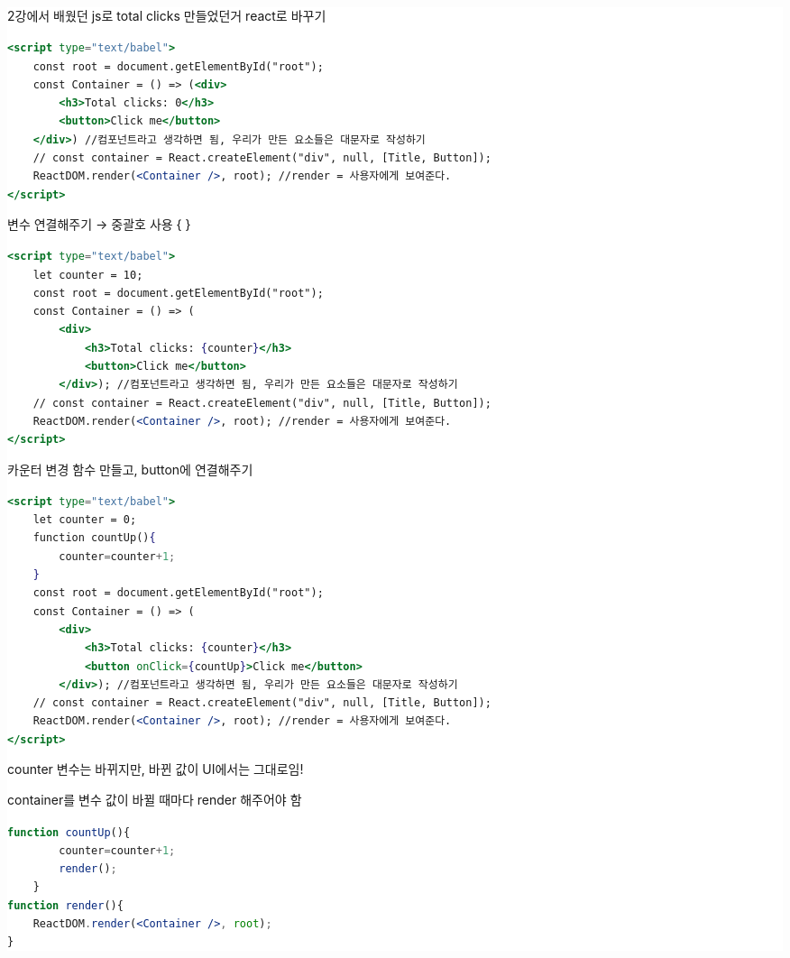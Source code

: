 2강에서 배웠던 js로 total clicks 만들었던거 react로 바꾸기

```jsx
<script type="text/babel">
    const root = document.getElementById("root");
    const Container = () => (<div>
        <h3>Total clicks: 0</h3>
        <button>Click me</button>
    </div>) //컴포넌트라고 생각하면 됨, 우리가 만든 요소들은 대문자로 작성하기 
    // const container = React.createElement("div", null, [Title, Button]);
    ReactDOM.render(<Container />, root); //render = 사용자에게 보여준다.
</script>
```

변수 연결해주기 → 중괄호 사용 { }

```jsx
<script type="text/babel">
    let counter = 10;
    const root = document.getElementById("root");
    const Container = () => (
        <div>
            <h3>Total clicks: {counter}</h3>
            <button>Click me</button>
        </div>); //컴포넌트라고 생각하면 됨, 우리가 만든 요소들은 대문자로 작성하기 
    // const container = React.createElement("div", null, [Title, Button]);
    ReactDOM.render(<Container />, root); //render = 사용자에게 보여준다.
</script>
```

카운터 변경 함수 만들고, button에 연결해주기

```jsx
<script type="text/babel">
    let counter = 0;
    function countUp(){
        counter=counter+1;
    }
    const root = document.getElementById("root");
    const Container = () => (
        <div>
            <h3>Total clicks: {counter}</h3>
            <button onClick={countUp}>Click me</button>
        </div>); //컴포넌트라고 생각하면 됨, 우리가 만든 요소들은 대문자로 작성하기 
    // const container = React.createElement("div", null, [Title, Button]);
    ReactDOM.render(<Container />, root); //render = 사용자에게 보여준다.
</script>
```

counter 변수는 바뀌지만, 바뀐 값이 UI에서는 그대로임!

container를 변수 값이 바뀔 때마다 render 해주어야 함

```jsx
function countUp(){
        counter=counter+1;
        render();
    }
function render(){
    ReactDOM.render(<Container />, root);
}
```
